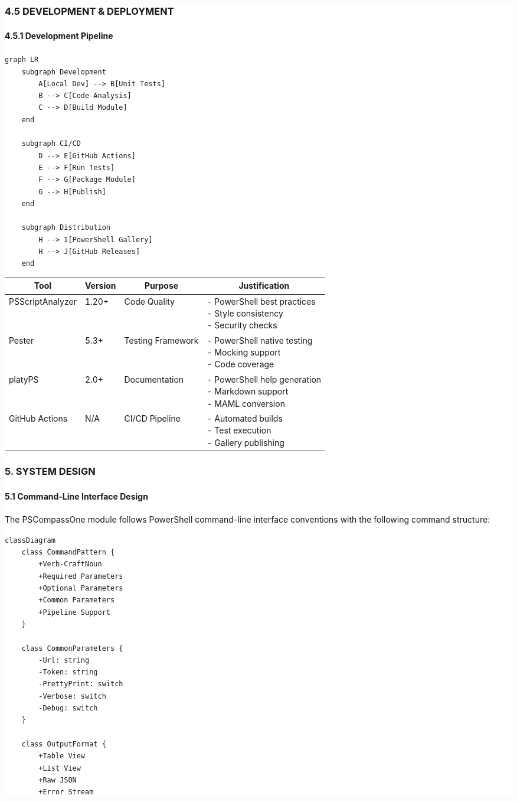### 4.5 DEVELOPMENT & DEPLOYMENT

#### 4.5.1 Development Pipeline

```mermaid
graph LR
    subgraph Development
        A[Local Dev] --> B[Unit Tests]
        B --> C[Code Analysis]
        C --> D[Build Module]
    end
    
    subgraph CI/CD
        D --> E[GitHub Actions]
        E --> F[Run Tests]
        F --> G[Package Module]
        G --> H[Publish]
    end
    
    subgraph Distribution
        H --> I[PowerShell Gallery]
        H --> J[GitHub Releases]
    end
```

| Tool | Version | Purpose | Justification |
|------|---------|---------|---------------|
| PSScriptAnalyzer | 1.20+ | Code Quality | - PowerShell best practices<br>- Style consistency<br>- Security checks |
| Pester | 5.3+ | Testing Framework | - PowerShell native testing<br>- Mocking support<br>- Code coverage |
| platyPS | 2.0+ | Documentation | - PowerShell help generation<br>- Markdown support<br>- MAML conversion |
| GitHub Actions | N/A | CI/CD Pipeline | - Automated builds<br>- Test execution<br>- Gallery publishing |

### 5. SYSTEM DESIGN

#### 5.1 Command-Line Interface Design

The PSCompassOne module follows PowerShell command-line interface conventions with the following command structure:

```mermaid
classDiagram
    class CommandPattern {
        +Verb-CraftNoun
        +Required Parameters
        +Optional Parameters
        +Common Parameters
        +Pipeline Support
    }
    
    class CommonParameters {
        -Url: string
        -Token: string
        -PrettyPrint: switch
        -Verbose: switch
        -Debug: switch
    }
    
    class OutputFormat {
        +Table View
        +List View
        +Raw JSON
        +Error Stream
```